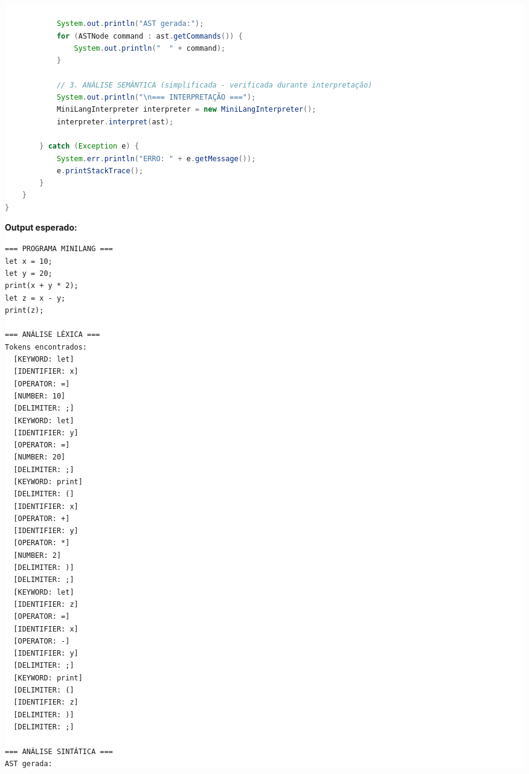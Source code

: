 ```java
            
            System.out.println("AST gerada:");
            for (ASTNode command : ast.getCommands()) {
                System.out.println("  " + command);
            }
            
            // 3. ANÁLISE SEMÂNTICA (simplificada - verificada durante interpretação)
            System.out.println("\n=== INTERPRETAÇÃO ===");
            MiniLangInterpreter interpreter = new MiniLangInterpreter();
            interpreter.interpret(ast);
            
        } catch (Exception e) {
            System.err.println("ERRO: " + e.getMessage());
            e.printStackTrace();
        }
    }
}
```

**Output esperado:**
```
=== PROGRAMA MINILANG ===
let x = 10;
let y = 20;
print(x + y * 2);
let z = x - y;
print(z);

=== ANÁLISE LÉXICA ===
Tokens encontrados:
  [KEYWORD: let]
  [IDENTIFIER: x]
  [OPERATOR: =]
  [NUMBER: 10]
  [DELIMITER: ;]
  [KEYWORD: let]
  [IDENTIFIER: y]
  [OPERATOR: =]
  [NUMBER: 20]
  [DELIMITER: ;]
  [KEYWORD: print]
  [DELIMITER: (]
  [IDENTIFIER: x]
  [OPERATOR: +]
  [IDENTIFIER: y]
  [OPERATOR: *]
  [NUMBER: 2]
  [DELIMITER: )]
  [DELIMITER: ;]
  [KEYWORD: let]
  [IDENTIFIER: z]
  [OPERATOR: =]
  [IDENTIFIER: x]
  [OPERATOR: -]
  [IDENTIFIER: y]
  [DELIMITER: ;]
  [KEYWORD: print]
  [DELIMITER: (]
  [IDENTIFIER: z]
  [DELIMITER: )]
  [DELIMITER: ;]

=== ANÁLISE SINTÁTICA ===
AST gerada:
```
